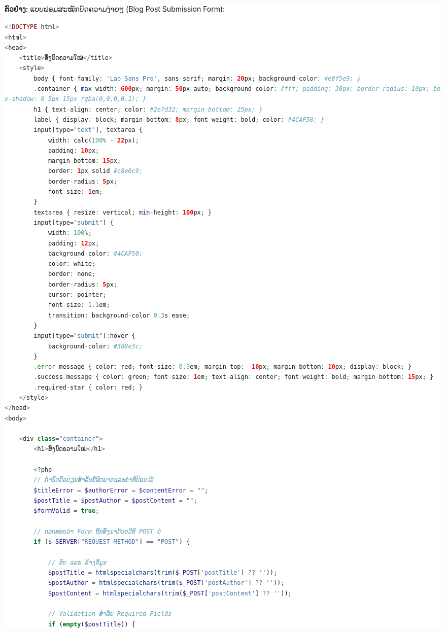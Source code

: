 **ຕົວຢ່າງ:** ແບບຟອມສະໝັກບົດຄວາມງ່າຍໆ (Blog Post Submission Form):

```php
<!DOCTYPE html>
<html>
<head>
    <title>ສົ່ງບົດຄວາມໃໝ່</title>
    <style>
        body { font-family: 'Lao Sans Pro', sans-serif; margin: 20px; background-color: #e8f5e9; }
        .container { max-width: 600px; margin: 50px auto; background-color: #fff; padding: 30px; border-radius: 10px; box-shadow: 0 5px 15px rgba(0,0,0,0.1); }
        h1 { text-align: center; color: #2e7d32; margin-bottom: 25px; }
        label { display: block; margin-bottom: 8px; font-weight: bold; color: #4CAF50; }
        input[type="text"], textarea {
            width: calc(100% - 22px);
            padding: 10px;
            margin-bottom: 15px;
            border: 1px solid #c8e6c9;
            border-radius: 5px;
            font-size: 1em;
        }
        textarea { resize: vertical; min-height: 100px; }
        input[type="submit"] {
            width: 100%;
            padding: 12px;
            background-color: #4CAF50;
            color: white;
            border: none;
            border-radius: 5px;
            cursor: pointer;
            font-size: 1.1em;
            transition: background-color 0.3s ease;
        }
        input[type="submit"]:hover {
            background-color: #388e3c;
        }
        .error-message { color: red; font-size: 0.9em; margin-top: -10px; margin-bottom: 10px; display: block; }
        .success-message { color: green; font-size: 1em; text-align: center; font-weight: bold; margin-bottom: 15px; }
        .required-star { color: red; }
    </style>
</head>
<body>

    <div class="container">
        <h1>ສົ່ງບົດຄວາມໃໝ່</h1>

        <?php
        // ກໍານົດຕົວປ່ຽນສໍາລັບຂໍ້ຜິດພາດແລະຄ່າທີ່ປ້ອນໄວ້
        $titleError = $authorError = $contentError = "";
        $postTitle = $postAuthor = $postContent = "";
        $formValid = true;

        // ກວດສອບວ່າ Form ຖືກສົ່ງມາດ້ວຍວິທີ POST ບໍ
        if ($_SERVER["REQUEST_METHOD"] == "POST") {

            // ຮັບ ແລະ ລ້າງຂໍ້ມູນ
            $postTitle = htmlspecialchars(trim($_POST['postTitle'] ?? ''));
            $postAuthor = htmlspecialchars(trim($_POST['postAuthor'] ?? ''));
            $postContent = htmlspecialchars(trim($_POST['postContent'] ?? ''));

            // Validation ສໍາລັບ Required Fields
            if (empty($postTitle)) {
```